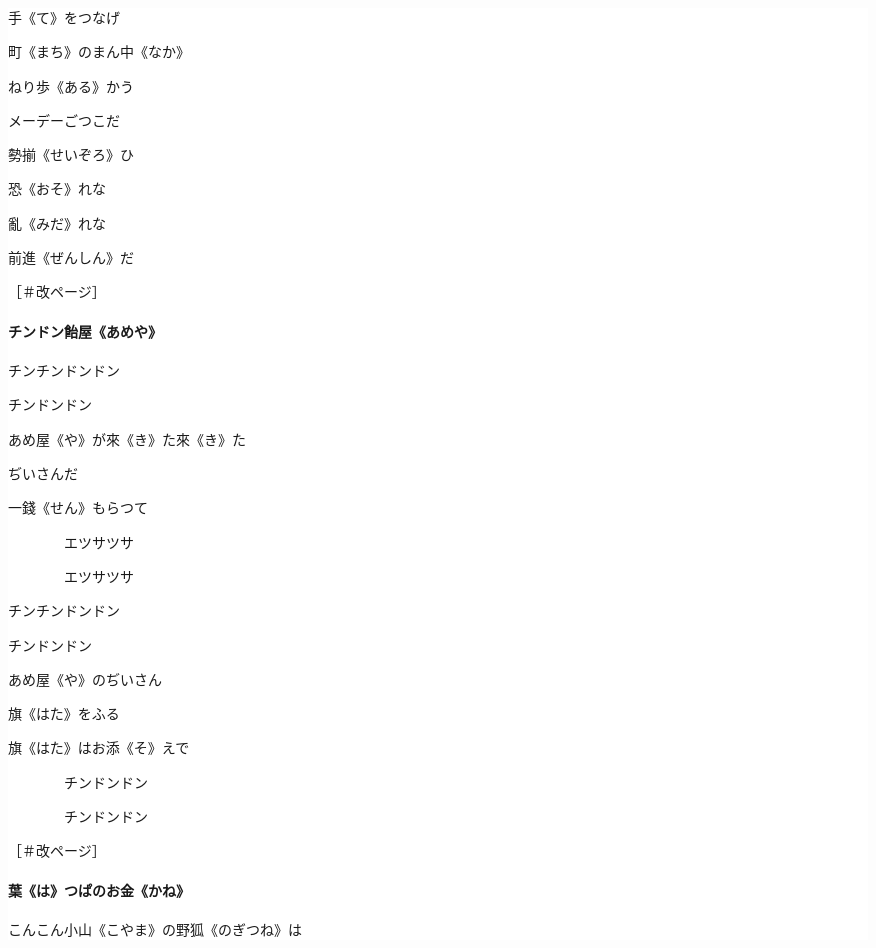 手《て》をつなげ

町《まち》のまん中《なか》

ねり歩《ある》かう



メーデーごつこだ

勢揃《せいぞろ》ひ



恐《おそ》れな

亂《みだ》れな

前進《ぜんしん》だ

［＃改ページ］



#### チンドン飴屋《あめや》




チンチンドンドン

チンドンドン

あめ屋《や》が來《き》た來《き》た

ぢいさんだ

一錢《せん》もらつて

　　　　エツサツサ

　　　　エツサツサ



チンチンドンドン

チンドンドン

あめ屋《や》のぢいさん

旗《はた》をふる

旗《はた》はお添《そ》えで

　　　　チンドンドン

　　　　チンドンドン

［＃改ページ］



#### 葉《は》つぱのお金《かね》




こんこん小山《こやま》の野狐《のぎつね》は
